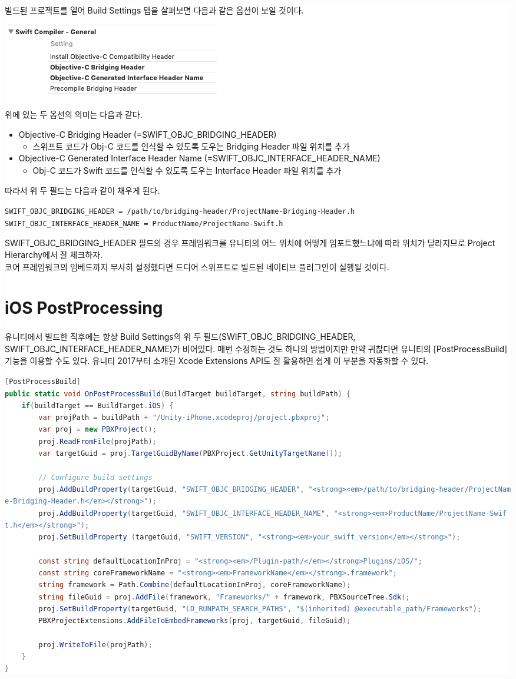 빌드된 프로젝트를 열어 Build Settings 탭을 살펴보면 다음과 같은 옵션이 보일 것이다.

![Image Alt SwiftCompiler](/assets/img/posts/20190623/xcode-swift-compiler.png)  

위에 있는 두 옵션의 의미는 다음과 같다.

- Objective-C Bridging Header (=SWIFT_OBJC_BRIDGING_HEADER)
  - 스위프트 코드가 Obj-C 코드를 인식할 수 있도록 도우는 Bridging Header 파일 위치를 추가
- Objective-C Generated Interface Header Name (=SWIFT_OBJC_INTERFACE_HEADER_NAME)
  - Obj-C 코드가 Swift 코드를 인식할 수 있도록 도우는 Interface Header 파일 위치를 추가

따라서 위 두 필드는 다음과 같이 채우게 된다.

~~~xml
SWIFT_OBJC_BRIDGING_HEADER = /path/to/bridging-header/ProjectName-Bridging-Header.h
SWIFT_OBJC_INTERFACE_HEADER_NAME = ProductName/ProjectName-Swift.h
~~~

SWIFT_OBJC_BRIDGING_HEADER 필드의 경우 프레임워크를 유니티의 어느 위치에 어떻게 임포트했느냐에 따라 위치가 달라지므로 Project Hierarchy에서 잘 체크하자.  
코어 프레임워크의 임베드까지 무사히 설정했다면 드디어 스위프트로 빌드된 네이티브 플러그인이 실행될 것이다.

# iOS PostProcessing

유니티에서 빌드한 직후에는 항상 Build Settings의 위 두 필드(SWIFT_OBJC_BRIDGING_HEADER, SWIFT_OBJC_INTERFACE_HEADER_NAME)가 비어있다. 매번 수정하는 것도 하나의 방법이지만 만약 귀찮다면 유니티의 [PostProcessBuild] 기능을 이용할 수도 있다. 유니티 2017부터 소개된 Xcode Extensions API도 잘 활용하면 쉽게 이 부분을 자동화할 수 있다.

~~~csharp
[PostProcessBuild]
public static void OnPostProcessBuild(BuildTarget buildTarget, string buildPath) {
    if(buildTarget == BuildTarget.iOS) {
        var projPath = buildPath + "/Unity-iPhone.xcodeproj/project.pbxproj";
        var proj = new PBXProject();
        proj.ReadFromFile(projPath);
        var targetGuid = proj.TargetGuidByName(PBXProject.GetUnityTargetName());

        // Configure build settings
        proj.AddBuildProperty(targetGuid, "SWIFT_OBJC_BRIDGING_HEADER", "<strong><em>/path/to/bridging-header/ProjectName-Bridging-Header.h</em></strong>");
        proj.AddBuildProperty(targetGuid, "SWIFT_OBJC_INTERFACE_HEADER_NAME", "<strong><em>ProductName/ProjectName-Swift.h</em></strong>");
        proj.SetBuildProperty (targetGuid, "SWIFT_VERSION", "<strong><em>your_swift_version</em></strong>");

        const string defaultLocationInProj = "<strong><em>/Plugin-path/</em></strong>Plugins/iOS/";
        const string coreFrameworkName = "<strong><em>FrameworkName</em></strong>.framework";
        string framework = Path.Combine(defaultLocationInProj, coreFrameworkName);
        string fileGuid = proj.AddFile(framework, "Frameworks/" + framework, PBXSourceTree.Sdk);
        proj.SetBuildProperty(targetGuid, "LD_RUNPATH_SEARCH_PATHS", "$(inherited) @executable_path/Frameworks");
        PBXProjectExtensions.AddFileToEmbedFrameworks(proj, targetGuid, fileGuid);

        proj.WriteToFile(projPath);
    }
}
~~~
